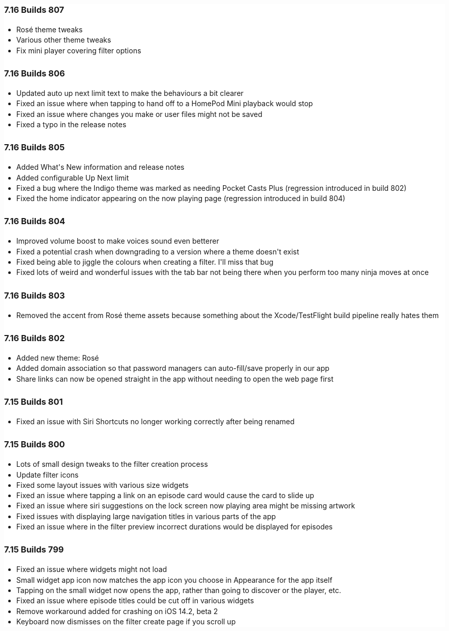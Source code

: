 ### 7.16 Builds 807
- Rosé theme tweaks
- Various other theme tweaks
- Fix mini player covering filter options

### 7.16 Builds 806
- Updated auto up next limit text to make the behaviours a bit clearer
- Fixed an issue where when tapping to hand off to a HomePod Mini playback would stop
- Fixed an issue where changes you make or user files might not be saved
- Fixed a typo in the release notes

### 7.16 Builds 805
- Added What's New information and release notes
- Added configurable Up Next limit
- Fixed a bug where the Indigo theme was marked as needing Pocket Casts Plus (regression introduced in build 802)
- Fixed the home indicator appearing on the now playing page (regression introduced in build 804)

### 7.16 Builds 804
- Improved volume boost to make voices sound even betterer
- Fixed a potential crash when downgrading to a version where a theme doesn't exist
- Fixed being able to jiggle the colours when creating a filter. I'll miss that bug
- Fixed lots of weird and wonderful issues with the tab bar not being there when you perform too many ninja moves at once

### 7.16 Builds 803
- Removed the accent from Rosé theme assets because something about the Xcode/TestFlight build pipeline really hates them

### 7.16 Builds 802
- Added new theme: Rosé
- Added domain association so that password managers can auto-fill/save properly in our app
- Share links can now be opened straight in the app without needing to open the web page first

### 7.15 Builds 801
- Fixed an issue with Siri Shortcuts no longer working correctly after being renamed

### 7.15 Builds 800
- Lots of small design tweaks to the filter creation process
- Update filter icons
- Fixed some layout issues with various size widgets
- Fixed an issue where tapping a link on an episode card would cause the card to slide up
- Fixed an issue where siri suggestions on the lock screen now playing area might be missing artwork
- Fixed issues with displaying large navigation titles in various parts of the app
- Fixed an issue where in the filter preview incorrect durations would be displayed for episodes

### 7.15 Builds 799
- Fixed an issue where widgets might not load
- Small widget app icon now matches the app icon you choose in Appearance for the app itself
- Tapping on the small widget now opens the app, rather than going to discover or the player, etc.
- Fixed an issue where episode titles could be cut off in various widgets
- Remove workaround added for crashing on iOS 14.2, beta 2
- Keyboard now dismisses on the filter create page if you scroll up
